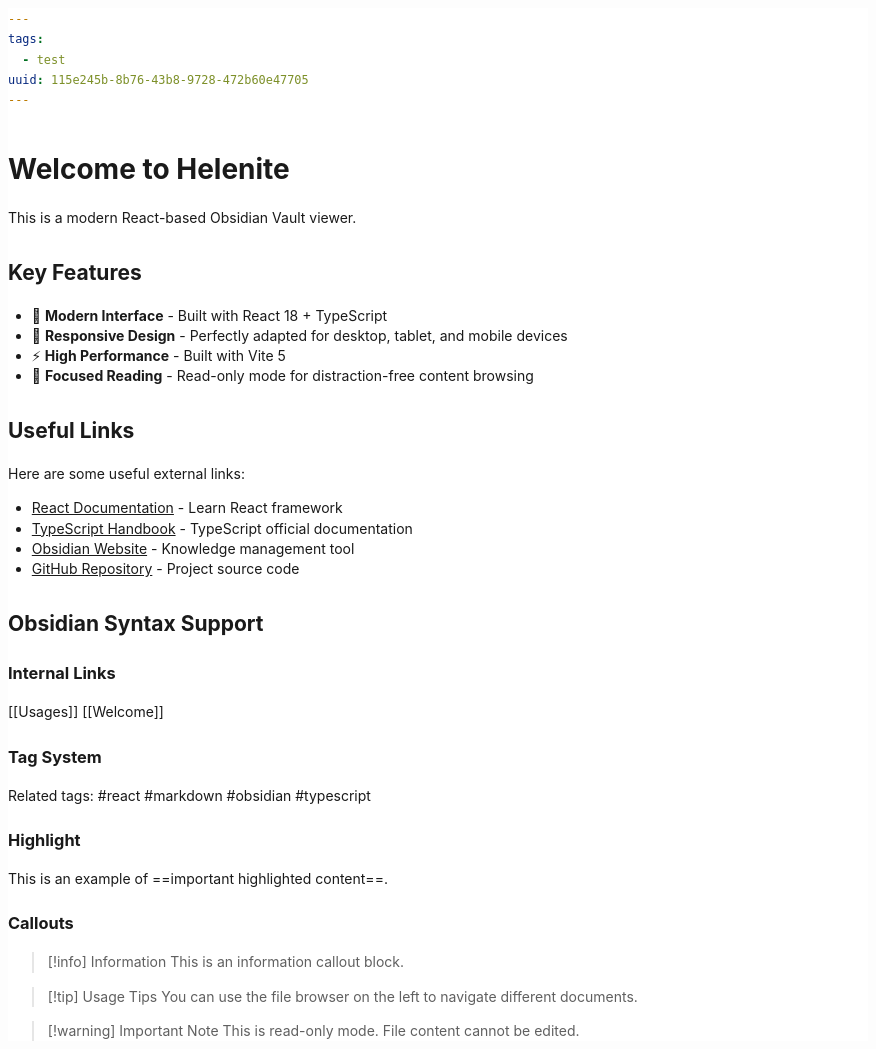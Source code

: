 ```yaml
---
tags:
  - test
uuid: 115e245b-8b76-43b8-9728-472b60e47705
---
```


# Welcome to Helenite

This is a modern React-based Obsidian Vault viewer.

## Key Features

- 🎨 **Modern Interface** - Built with React 18 + TypeScript
- 📱 **Responsive Design** - Perfectly adapted for desktop, tablet, and mobile devices  
- ⚡ **High Performance** - Built with Vite 5
- 🎯 **Focused Reading** - Read-only mode for distraction-free content browsing

## Useful Links

Here are some useful external links:
- [React Documentation](https://react.dev/) - Learn React framework
- [TypeScript Handbook](https://www.typescriptlang.org/docs/) - TypeScript official documentation
- [Obsidian Website](https://obsidian.md) - Knowledge management tool
- [GitHub Repository](https://github.com/anthropics/claude-code) - Project source code

## Obsidian Syntax Support

### Internal Links
[[Usages]]
[[Welcome]]

### Tag System
Related tags: #react #markdown #obsidian #typescript

### Highlight
This is an example of ==important highlighted content==.

### Callouts

> [!info] Information
> This is an information callout block.

> [!tip] Usage Tips
> You can use the file browser on the left to navigate different documents.

> [!warning] Important Note
> This is read-only mode. File content cannot be edited.


[^1]: React Documentation: https://react.dev
[^2]: TypeScript Handbook: https://www.typescriptlang.org/docs/